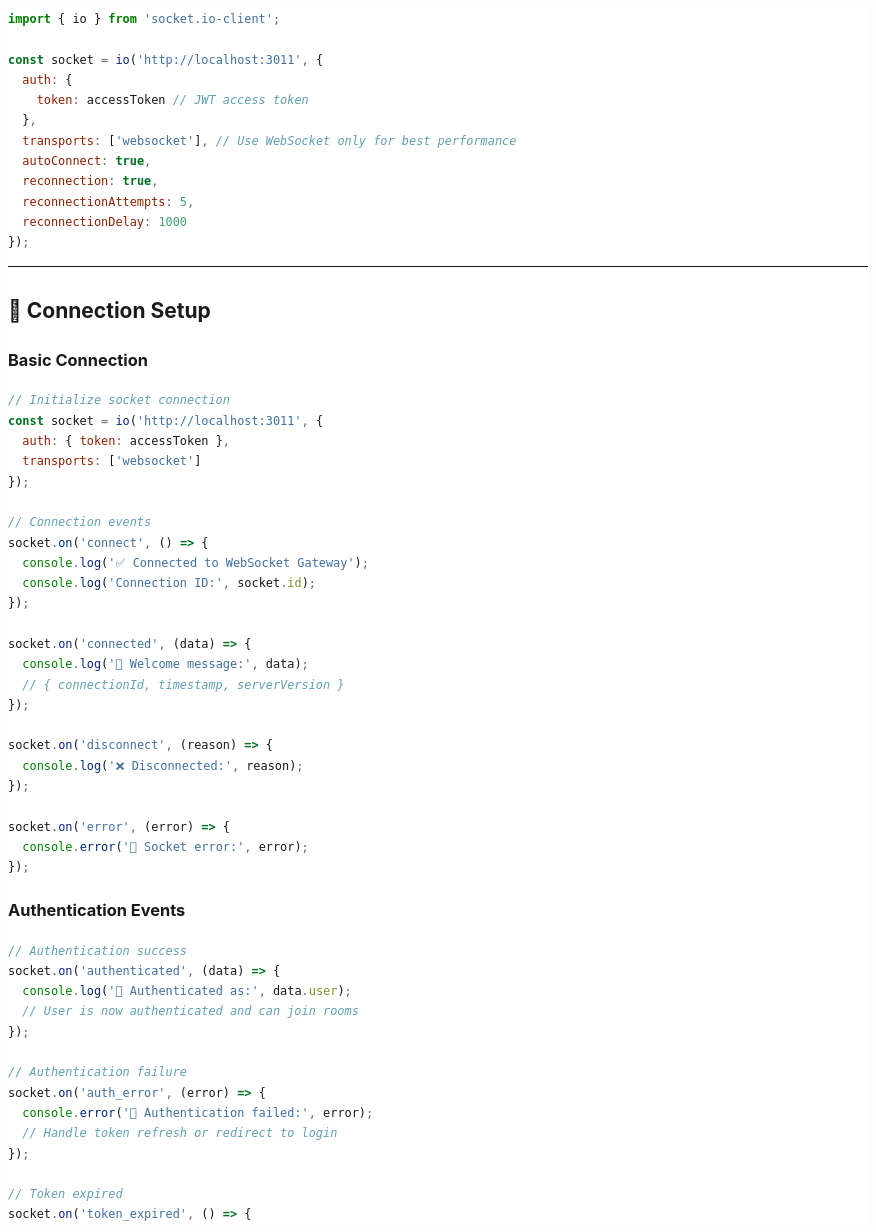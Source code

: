 ```javascript
import { io } from 'socket.io-client';

const socket = io('http://localhost:3011', {
  auth: {
    token: accessToken // JWT access token
  },
  transports: ['websocket'], // Use WebSocket only for best performance
  autoConnect: true,
  reconnection: true,
  reconnectionAttempts: 5,
  reconnectionDelay: 1000
});
```

---

## 🔌 **Connection Setup**

### Basic Connection

```javascript
// Initialize socket connection
const socket = io('http://localhost:3011', {
  auth: { token: accessToken },
  transports: ['websocket']
});

// Connection events
socket.on('connect', () => {
  console.log('✅ Connected to WebSocket Gateway');
  console.log('Connection ID:', socket.id);
});

socket.on('connected', (data) => {
  console.log('🎉 Welcome message:', data);
  // { connectionId, timestamp, serverVersion }
});

socket.on('disconnect', (reason) => {
  console.log('❌ Disconnected:', reason);
});

socket.on('error', (error) => {
  console.error('🚨 Socket error:', error);
});
```

### Authentication Events

```javascript
// Authentication success
socket.on('authenticated', (data) => {
  console.log('🔐 Authenticated as:', data.user);
  // User is now authenticated and can join rooms
});

// Authentication failure
socket.on('auth_error', (error) => {
  console.error('🚫 Authentication failed:', error);
  // Handle token refresh or redirect to login
});

// Token expired
socket.on('token_expired', () => {
```